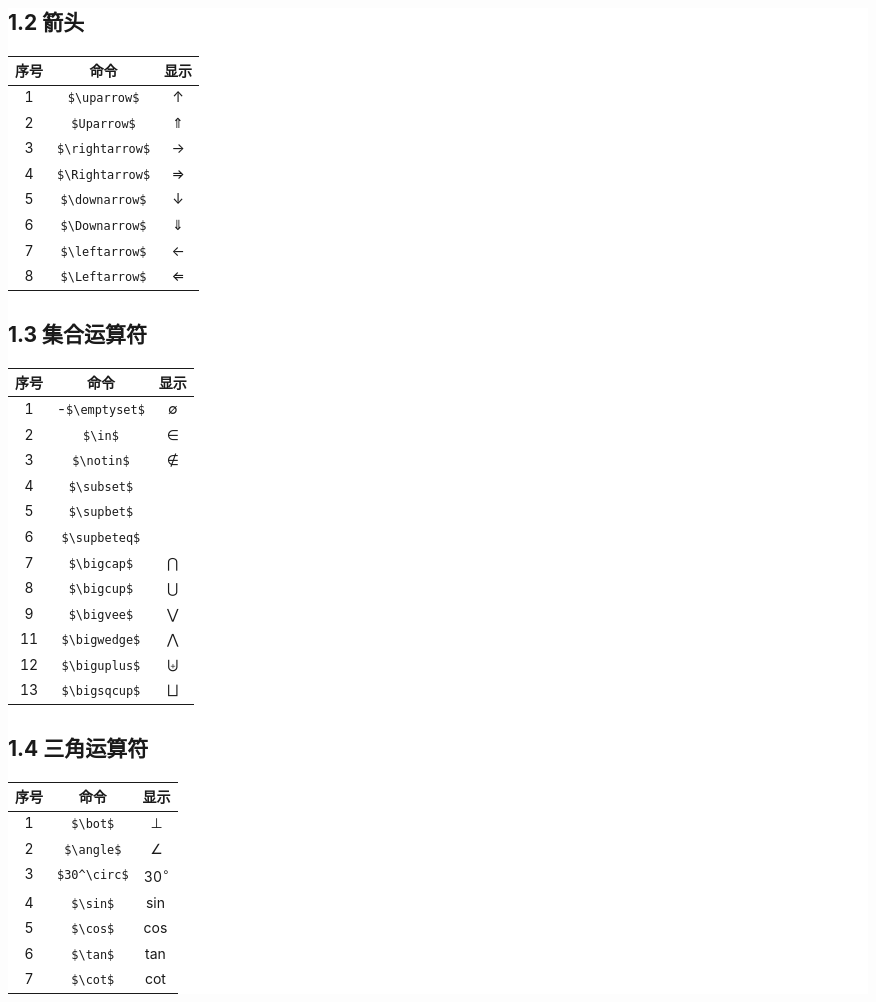 ## 1.2 箭头
|序号|命令|显示|
|:-:|:-:|:-:|
|1|`$\uparrow$`|$\uparrow$|
|2|`$Uparrow$`|$\Uparrow$|
|3|`$\rightarrow$`|$\rightarrow$|
|4|`$\Rightarrow$`|$\Rightarrow$|
|5|`$\downarrow$`|$\downarrow$|
|6|`$\Downarrow$`|$\Downarrow$|
|7|`$\leftarrow$`|$\leftarrow$|
|8|`$\Leftarrow$`|$\Leftarrow$|
## 1.3 集合运算符
|序号|命令|显示|
|:-:|:-:|:-:|
|1|-`$\emptyset$`|$\emptyset$|
|2|`$\in$`|$\in$|
|3|`$\notin$`|$\notin$|
|4|`$\subset$`||
|5|`$\supbet$`||
|6|`$\supbeteq$`||
|7|`$\bigcap$`|$\bigcap$|
|8|`$\bigcup$`|$\bigcup$|
|9|`$\bigvee$`|$\bigvee$|
|11|`$\bigwedge$`|$\bigwedge$|
|12|`$\biguplus$`|$\biguplus$|
|13|`$\bigsqcup$`|$\bigsqcup$|
## 1.4 三角运算符
|序号|命令|显示|
|:-:|:-:|:-:|
|1|`$\bot$`|$\bot$|
|2|`$\angle$`|$\angle$|
|3|`$30^\circ$`|$30^\circ$|
|4|`$\sin$`|$\sin$|
|5|`$\cos$`|$\cos$|
|6|`$\tan$`|$\tan$|
|7|`$\cot$`|$\cot$|